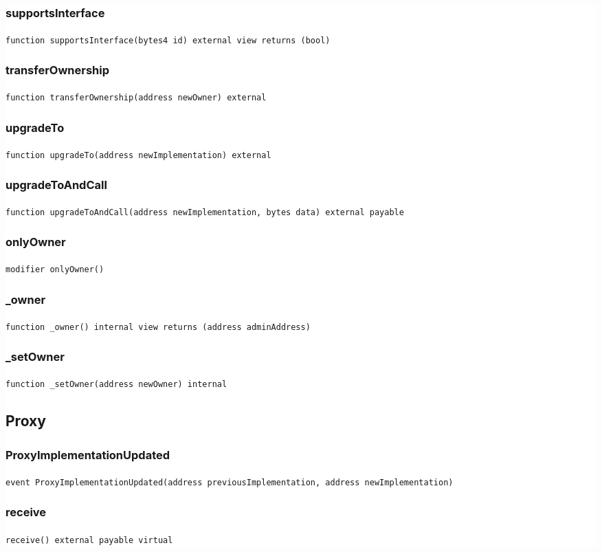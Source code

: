 ### supportsInterface

```solidity
function supportsInterface(bytes4 id) external view returns (bool)
```

### transferOwnership

```solidity
function transferOwnership(address newOwner) external
```

### upgradeTo

```solidity
function upgradeTo(address newImplementation) external
```

### upgradeToAndCall

```solidity
function upgradeToAndCall(address newImplementation, bytes data) external payable
```

### onlyOwner

```solidity
modifier onlyOwner()
```

### _owner

```solidity
function _owner() internal view returns (address adminAddress)
```

### _setOwner

```solidity
function _setOwner(address newOwner) internal
```

## Proxy

### ProxyImplementationUpdated

```solidity
event ProxyImplementationUpdated(address previousImplementation, address newImplementation)
```

### receive

```solidity
receive() external payable virtual
```
